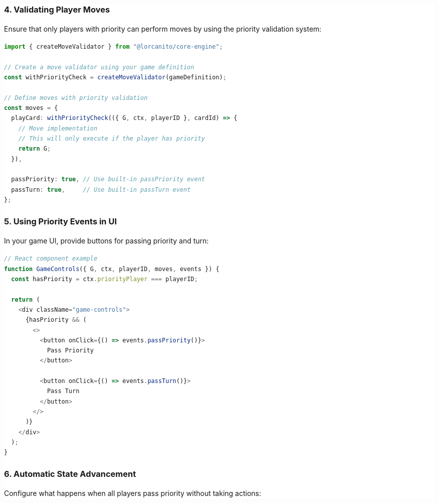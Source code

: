 ### 4. Validating Player Moves

Ensure that only players with priority can perform moves by using the priority validation system:

```typescript
import { createMoveValidator } from "@lorcanito/core-engine";

// Create a move validator using your game definition
const withPriorityCheck = createMoveValidator(gameDefinition);

// Define moves with priority validation
const moves = {
  playCard: withPriorityCheck(({ G, ctx, playerID }, cardId) => {
    // Move implementation
    // This will only execute if the player has priority
    return G;
  }),
  
  passPriority: true, // Use built-in passPriority event
  passTurn: true,     // Use built-in passTurn event
};
```

### 5. Using Priority Events in UI

In your game UI, provide buttons for passing priority and turn:

```typescript
// React component example
function GameControls({ G, ctx, playerID, moves, events }) {
  const hasPriority = ctx.priorityPlayer === playerID;
  
  return (
    <div className="game-controls">
      {hasPriority && (
        <>
          <button onClick={() => events.passPriority()}>
            Pass Priority
          </button>
          
          <button onClick={() => events.passTurn()}>
            Pass Turn
          </button>
        </>
      )}
    </div>
  );
}
```

### 6. Automatic State Advancement

Configure what happens when all players pass priority without taking actions:
